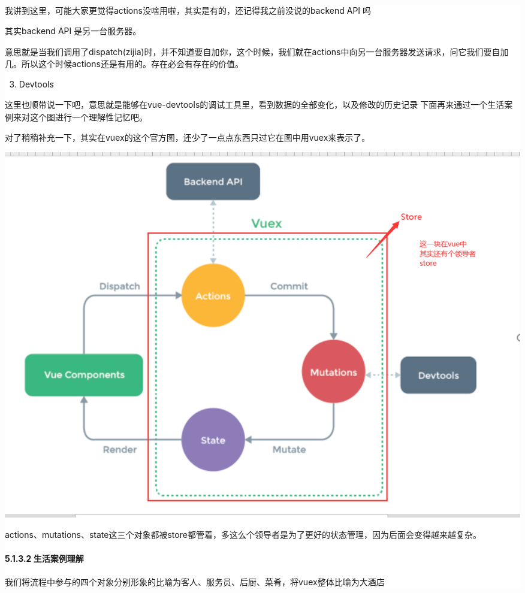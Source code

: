 
我讲到这里，可能大家更觉得actions没啥用啦，其实是有的，还记得我之前没说的backend API 吗

其实backend API 是另一台服务器。

意思就是当我们调用了dispatch(zijia)时，并不知道要自加你，这个时候，我们就在actions中向另一台服务器发送请求，问它我们要自加几。所以这个时候actions还是有用的。存在必会有存在的价值。

3. Devtools

这里也顺带说一下吧，意思就是能够在vue-devtools的调试工具里，看到数据的全部变化，以及修改的历史记录
下面再来通过一个生活案例来对这个图进行一个理解性记忆吧。


对了稍稍补充一下，其实在vuex的这个官方图，还少了一点点东西只过它在图中用vuex来表示了。

![](/framework/vue/vue2/029.png)

actions、mutations、state这三个对象都被store都管着，多这么个领导者是为了更好的状态管理，因为后面会变得越来越复杂。

#### 5.1.3.2 生活案例理解

我们将流程中参与的四个对象分别形象的比喻为客人、服务员、后厨、菜肴，将vuex整体比喻为大酒店

